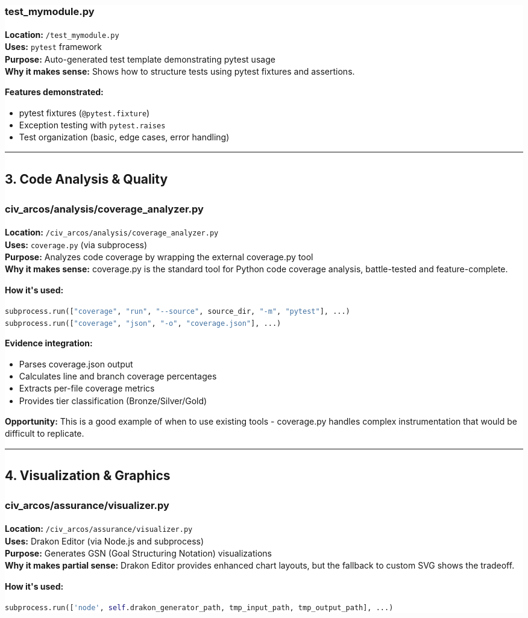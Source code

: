 ### test_mymodule.py
**Location:** `/test_mymodule.py`  
**Uses:** `pytest` framework  
**Purpose:** Auto-generated test template demonstrating pytest usage  
**Why it makes sense:** Shows how to structure tests using pytest fixtures and assertions.

**Features demonstrated:**
- pytest fixtures (`@pytest.fixture`)
- Exception testing with `pytest.raises`
- Test organization (basic, edge cases, error handling)

---

## 3. Code Analysis & Quality

### civ_arcos/analysis/coverage_analyzer.py
**Location:** `/civ_arcos/analysis/coverage_analyzer.py`  
**Uses:** `coverage.py` (via subprocess)  
**Purpose:** Analyzes code coverage by wrapping the external coverage.py tool  
**Why it makes sense:** coverage.py is the standard tool for Python code coverage analysis, battle-tested and feature-complete.

**How it's used:**
```python
subprocess.run(["coverage", "run", "--source", source_dir, "-m", "pytest"], ...)
subprocess.run(["coverage", "json", "-o", "coverage.json"], ...)
```

**Evidence integration:**
- Parses coverage.json output
- Calculates line and branch coverage percentages
- Extracts per-file coverage metrics
- Provides tier classification (Bronze/Silver/Gold)

**Opportunity:** This is a good example of when to use existing tools - coverage.py handles complex instrumentation that would be difficult to replicate.

---

## 4. Visualization & Graphics

### civ_arcos/assurance/visualizer.py
**Location:** `/civ_arcos/assurance/visualizer.py`  
**Uses:** Drakon Editor (via Node.js and subprocess)  
**Purpose:** Generates GSN (Goal Structuring Notation) visualizations  
**Why it makes partial sense:** Drakon Editor provides enhanced chart layouts, but the fallback to custom SVG shows the tradeoff.

**How it's used:**
```python
subprocess.run(['node', self.drakon_generator_path, tmp_input_path, tmp_output_path], ...)
```
